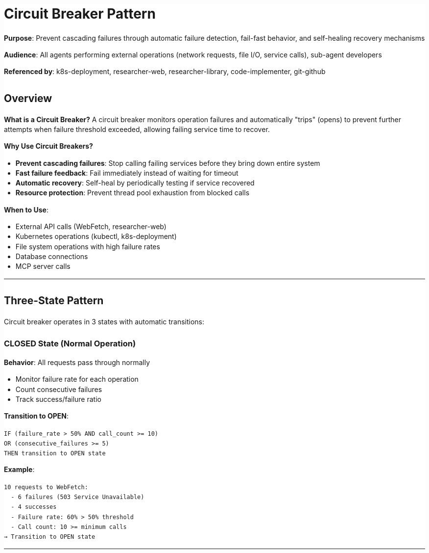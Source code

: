 # Circuit Breaker Pattern

**Purpose**: Prevent cascading failures through automatic failure detection, fail-fast behavior, and self-healing recovery mechanisms

**Audience**: All agents performing external operations (network requests, file I/O, service calls), sub-agent developers

**Referenced by**: k8s-deployment, researcher-web, researcher-library, code-implementer, git-github

## Overview

**What is a Circuit Breaker?**
A circuit breaker monitors operation failures and automatically "trips" (opens) to prevent further attempts when failure threshold exceeded, allowing failing service time to recover.

**Why Use Circuit Breakers?**
- **Prevent cascading failures**: Stop calling failing services before they bring down entire system
- **Fast failure feedback**: Fail immediately instead of waiting for timeout
- **Automatic recovery**: Self-heal by periodically testing if service recovered
- **Resource protection**: Prevent thread pool exhaustion from blocked calls

**When to Use**:
- External API calls (WebFetch, researcher-web)
- Kubernetes operations (kubectl, k8s-deployment)
- File system operations with high failure rates
- Database connections
- MCP server calls

---

## Three-State Pattern

Circuit breaker operates in 3 states with automatic transitions:

### CLOSED State (Normal Operation)

**Behavior**: All requests pass through normally
- Monitor failure rate for each operation
- Count consecutive failures
- Track success/failure ratio

**Transition to OPEN**:
```
IF (failure_rate > 50% AND call_count >= 10)
OR (consecutive_failures >= 5)
THEN transition to OPEN state
```

**Example**:
```
10 requests to WebFetch:
  - 6 failures (503 Service Unavailable)
  - 4 successes
  - Failure rate: 60% > 50% threshold
  - Call count: 10 >= minimum calls
→ Transition to OPEN state
```

---